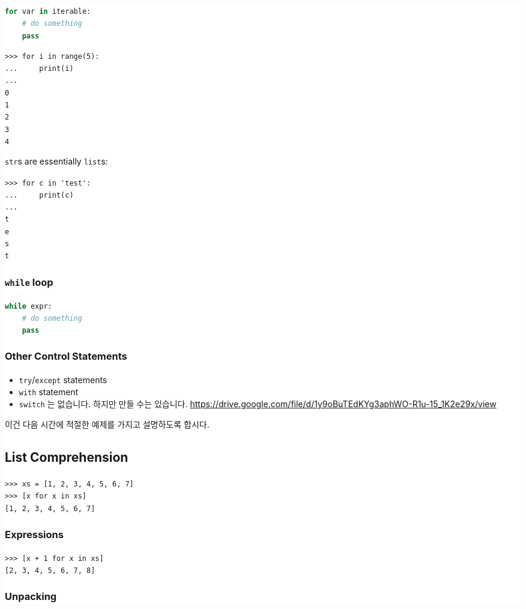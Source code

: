 ```python
for var in iterable:
    # do something
    pass
```

    >>> for i in range(5):
    ...     print(i)
    ...
    0
    1
    2
    3
    4

`str`s are essentially `list`s:

    >>> for c in 'test':
    ...     print(c)
    ...
    t
    e
    s
    t

### `while` loop

```python
while expr:
    # do something
    pass
```

### Other Control Statements

- `try`/`except` statements
- `with` statement
- `switch` 는 없습니다. 하지만 만들 수는 있습니다. https://drive.google.com/file/d/1y9oBuTEdKYg3aphWO-R1u-15_1K2e29x/view

이건 다음 시간에 적절한 예제를 가지고 설명하도록 합시다.

## List Comprehension

    >>> xs = [1, 2, 3, 4, 5, 6, 7]
    >>> [x for x in xs]
    [1, 2, 3, 4, 5, 6, 7]

### Expressions

    >>> [x + 1 for x in xs]
    [2, 3, 4, 5, 6, 7, 8]

### Unpacking
